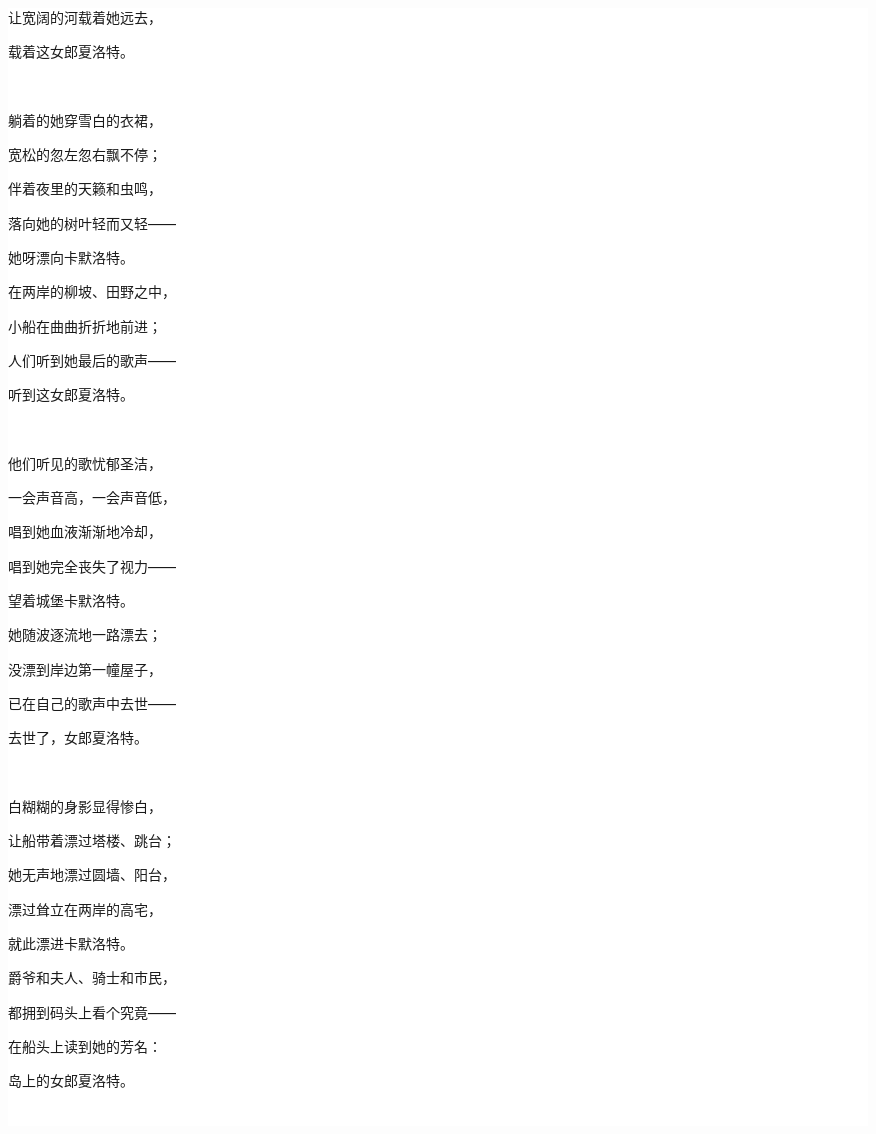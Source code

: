 让宽阔的河载着她远去，

载着这女郎夏洛特。

<br>

躺着的她穿雪白的衣裙，

宽松的忽左忽右飘不停；

伴着夜里的天籁和虫鸣，

落向她的树叶轻而又轻——

她呀漂向卡默洛特。

在两岸的柳坡、田野之中，

小船在曲曲折折地前进；

人们听到她最后的歌声——

听到这女郎夏洛特。

<br>

他们听见的歌忧郁圣洁，

一会声音高，一会声音低，

唱到她血液渐渐地冷却，

唱到她完全丧失了视力——

望着城堡卡默洛特。

她随波逐流地一路漂去；

没漂到岸边第一幢屋子，

已在自己的歌声中去世——

去世了，女郎夏洛特。

<br>

白糊糊的身影显得惨白，

让船带着漂过塔楼、跳台；

她无声地漂过圆墙、阳台，

漂过耸立在两岸的高宅，

就此漂进卡默洛特。

爵爷和夫人、骑士和市民，

都拥到码头上看个究竟——

在船头上读到她的芳名：

岛上的女郎夏洛特。

<br>
